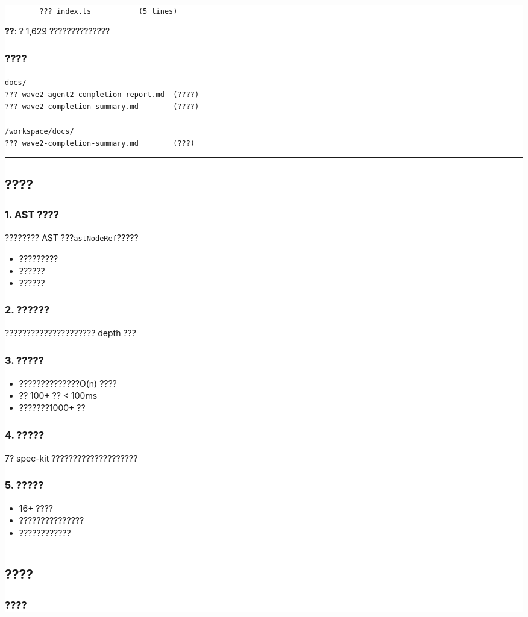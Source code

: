 ```
        ??? index.ts           (5 lines)
```

**??**: ? 1,629 ??????????????

### ????

```
docs/
??? wave2-agent2-completion-report.md  (????)
??? wave2-completion-summary.md        (????)

/workspace/docs/
??? wave2-completion-summary.md        (???)
```

---

## ????

### 1. AST ????

???????? AST ???`astNodeRef`?????
- ?????????
- ??????
- ??????

### 2. ??????

????????????????????? depth ???

### 3. ?????

- ??????????????O(n) ????
- ?? 100+ ?? < 100ms
- ???????1000+ ??

### 4. ?????

7? spec-kit ????????????????????

### 5. ?????

- 16+ ????
- ???????????????
- ????????????

---

## ????

### ????
